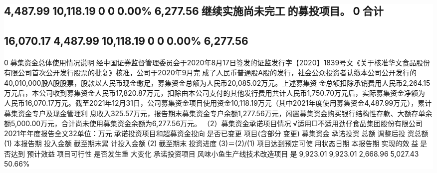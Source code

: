 4,487.99
10,118.19
0
0
0.00%
6,277.56
继续实施尚未完工
的募投项目。
0
合计
--
16,070.17
4,487.99
10,118.19
0
0
0.00%
6,277.56
--
0
募集资金总体使用情况说明
经中国证券监督管理委员会于2020年8月17日签发的证监发行字【2020】1839号文《关于核准华文食品股份有限公司首次公开发行股票的批复》核准，公司于2020年9月完
成了人民币普通股A股的发行，社会公众投资者认缴本公司公开发行的40,010,000股A股股票，股款以人民币现金缴足，募集资金总额为人民币20,085.02万元。上述募集资
金总额扣除承销费用人民币2,264.15万元后，本公司收到募集资金人民币17,820.87万元，扣除由本公司支付的其他发行费用共计人民币1,750.70万元后，实际募集资金净额为
人民币16,070.17万元。截至2021年12月31日，公司募集资金项目使用资金10,118.19万元（其中2021年度使用募集资金4,487.99万元），累计募集资金专户及现金管理利
息收入325.57万元，报告期末募集资金专户余额1,277.56万元，闲置募集资金购买银行结构性存款、大额存单余额5,000.00万元，合计尚未使用募集资金余额为6,277.56万元。
（2）募集资金承诺项目情况
√适用□不适用劲仔食品集团股份有限公司2021年年度报告全文32单位：万元
承诺投资项目和超募资金投向
是否已变更
项目(含部分
变更)
募集资金
承诺投资
总额
调整后投
资总额
(1)
本报告期
投入金额
截至期末累
计投入金额
(2)
截至期末
投资进度
(3)＝(2)/(1)
项目达到预定可使
用状态日期
本报告期
实现的效
益
是否达到
预计效益
项目可行性
是否发生重
大变化
承诺投资项目
风味小鱼生产线技术改造项目
是
9,923.01
9,923.01
2,668.96
5,027.43
50.66%